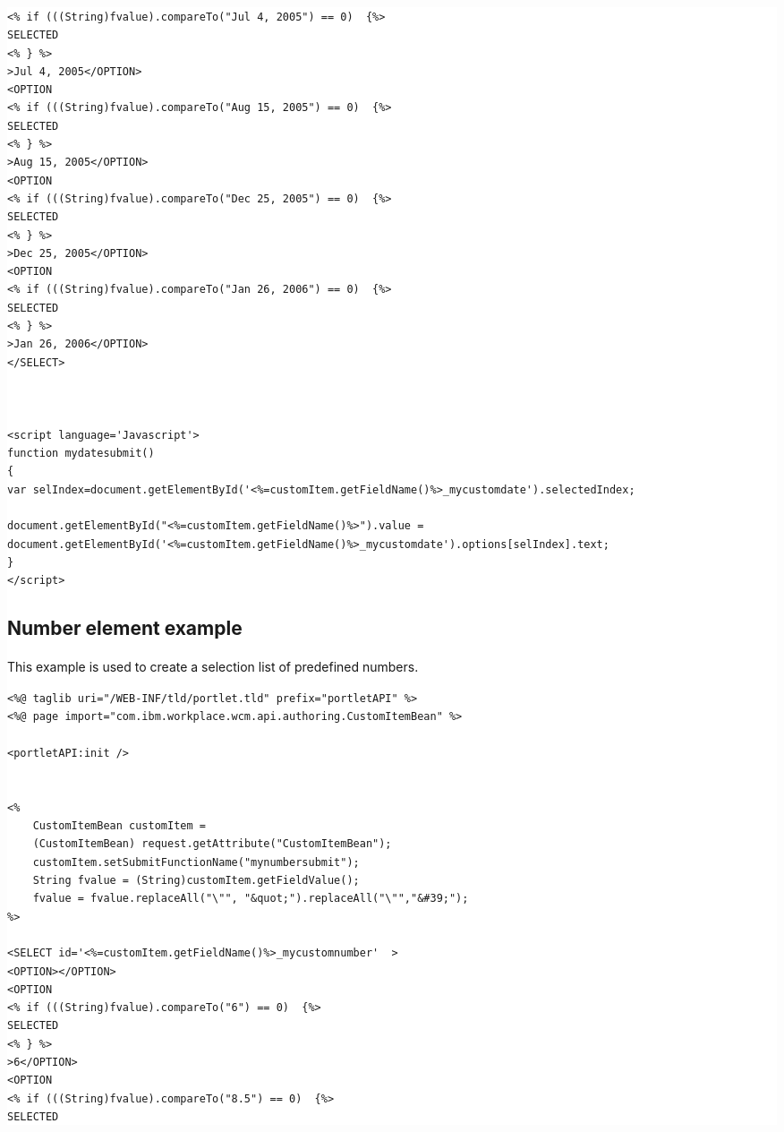 ```
<% if (((String)fvalue).compareTo("Jul 4, 2005") == 0)  {%>
SELECTED
<% } %>
>Jul 4, 2005</OPTION>
<OPTION 
<% if (((String)fvalue).compareTo("Aug 15, 2005") == 0)  {%>
SELECTED
<% } %>
>Aug 15, 2005</OPTION>
<OPTION 
<% if (((String)fvalue).compareTo("Dec 25, 2005") == 0)  {%>
SELECTED
<% } %>
>Dec 25, 2005</OPTION>
<OPTION 
<% if (((String)fvalue).compareTo("Jan 26, 2006") == 0)  {%>
SELECTED
<% } %>
>Jan 26, 2006</OPTION>
</SELECT>



<script language='Javascript'>
function mydatesubmit()
{
var selIndex=document.getElementById('<%=customItem.getFieldName()%>_mycustomdate').selectedIndex;

document.getElementById("<%=customItem.getFieldName()%>").value = 
document.getElementById('<%=customItem.getFieldName()%>_mycustomdate').options[selIndex].text;
}
</script>
```

## Number element example

This example is used to create a selection list of predefined numbers.

```
<%@ taglib uri="/WEB-INF/tld/portlet.tld" prefix="portletAPI" %>
<%@ page import="com.ibm.workplace.wcm.api.authoring.CustomItemBean" %>

<portletAPI:init />


<% 
    CustomItemBean customItem = 
    (CustomItemBean) request.getAttribute("CustomItemBean"); 
    customItem.setSubmitFunctionName("mynumbersubmit");
    String fvalue = (String)customItem.getFieldValue();
    fvalue = fvalue.replaceAll("\"", "&quot;").replaceAll("\"","&#39;");
%>

<SELECT id='<%=customItem.getFieldName()%>_mycustomnumber'  >
<OPTION></OPTION>
<OPTION 
<% if (((String)fvalue).compareTo("6") == 0)  {%>
SELECTED
<% } %>
>6</OPTION>
<OPTION 
<% if (((String)fvalue).compareTo("8.5") == 0)  {%>
SELECTED
```